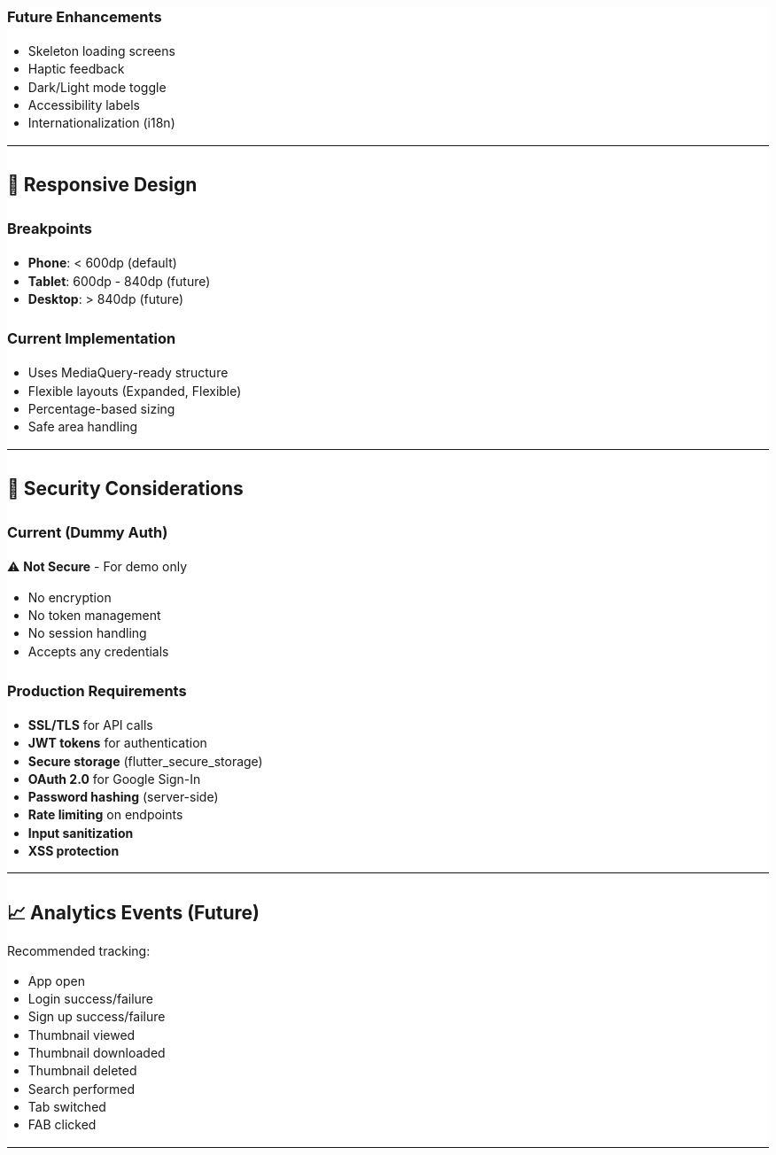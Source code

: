### Future Enhancements
- Skeleton loading screens
- Haptic feedback
- Dark/Light mode toggle
- Accessibility labels
- Internationalization (i18n)

---

## 📱 Responsive Design

### Breakpoints
- **Phone**: < 600dp (default)
- **Tablet**: 600dp - 840dp (future)
- **Desktop**: > 840dp (future)

### Current Implementation
- Uses MediaQuery-ready structure
- Flexible layouts (Expanded, Flexible)
- Percentage-based sizing
- Safe area handling

---

## 🔐 Security Considerations

### Current (Dummy Auth)
⚠️ **Not Secure** - For demo only
- No encryption
- No token management
- No session handling
- Accepts any credentials

### Production Requirements
- **SSL/TLS** for API calls
- **JWT tokens** for authentication
- **Secure storage** (flutter_secure_storage)
- **OAuth 2.0** for Google Sign-In
- **Password hashing** (server-side)
- **Rate limiting** on endpoints
- **Input sanitization**
- **XSS protection**

---

## 📈 Analytics Events (Future)

Recommended tracking:
- App open
- Login success/failure
- Sign up success/failure
- Thumbnail viewed
- Thumbnail downloaded
- Thumbnail deleted
- Search performed
- Tab switched
- FAB clicked

---